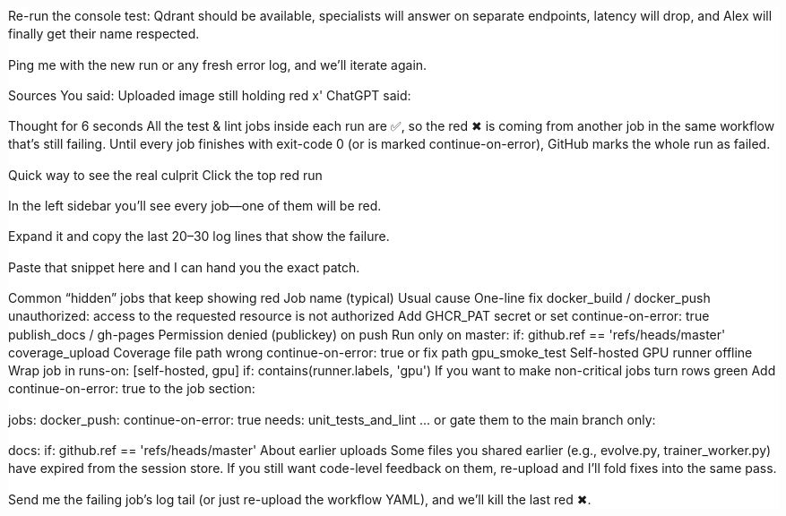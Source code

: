 Re-run the console test: Qdrant should be available, specialists will answer on separate endpoints, latency will drop, and Alex will finally get their name respected.

Ping me with the new run or any fresh error log, and we’ll iterate again.


Sources
You said:
Uploaded image
still holding red x'
ChatGPT said:

Thought for 6 seconds
All the test & lint jobs inside each run are ✅, so the red ✖ is coming from another job in the same workflow that’s still failing. Until every job finishes with exit-code 0 (or is marked continue-on-error), GitHub marks the whole run as failed.

Quick way to see the real culprit
Click the top red run

In the left sidebar you’ll see every job—one of them will be red.

Expand it and copy the last 20–30 log lines that show the failure.

Paste that snippet here and I can hand you the exact patch.

Common “hidden” jobs that keep showing red
Job name (typical)	Usual cause	One-line fix
docker_build / docker_push	unauthorized: access to the requested resource is not authorized	Add GHCR_PAT secret or set
continue-on-error: true
publish_docs / gh-pages	Permission denied (publickey) on push	Run only on master:
if: github.ref == 'refs/heads/master'
coverage_upload	Coverage file path wrong	continue-on-error: true or fix path
gpu_smoke_test	Self-hosted GPU runner offline	Wrap job in
runs-on: [self-hosted, gpu]
if: contains(runner.labels, 'gpu')
If you want to make non-critical jobs turn rows green
Add continue-on-error: true to the job section:

jobs:
  docker_push:
    continue-on-error: true
    needs: unit_tests_and_lint
    ...
or gate them to the main branch only:

  docs:
    if: github.ref == 'refs/heads/master'
About earlier uploads
Some files you shared earlier (e.g., evolve.py, trainer_worker.py) have expired from the session store. If you still want code-level feedback on them, re-upload and I’ll fold fixes into the same pass.

Send me the failing job’s log tail (or just re-upload the workflow YAML), and we’ll kill the last red ✖.
